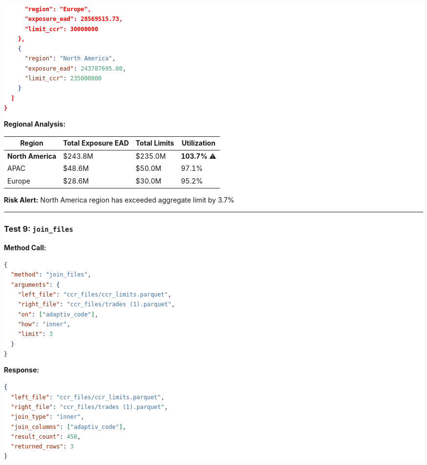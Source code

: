 ```json
      "region": "Europe",
      "exposure_ead": 28569515.73,
      "limit_ccr": 30000000
    },
    {
      "region": "North America",
      "exposure_ead": 243787695.80,
      "limit_ccr": 235000000
    }
  ]
}
```

**Regional Analysis:**

| Region | Total Exposure EAD | Total Limits | Utilization |
|--------|-------------------|--------------|-------------|
| **North America** | $243.8M | $235.0M | **103.7%** ⚠️ |
| APAC | $48.6M | $50.0M | 97.1% |
| Europe | $28.6M | $30.0M | 95.2% |

**Risk Alert:** North America region has exceeded aggregate limit by 3.7%

---

### Test 9: `join_files`

**Method Call:**
```json
{
  "method": "join_files",
  "arguments": {
    "left_file": "ccr_files/ccr_limits.parquet",
    "right_file": "ccr_files/trades (1).parquet",
    "on": ["adaptiv_code"],
    "how": "inner",
    "limit": 3
  }
}
```

**Response:**
```json
{
  "left_file": "ccr_files/ccr_limits.parquet",
  "right_file": "ccr_files/trades (1).parquet",
  "join_type": "inner",
  "join_columns": ["adaptiv_code"],
  "result_count": 450,
  "returned_rows": 3
}
```
